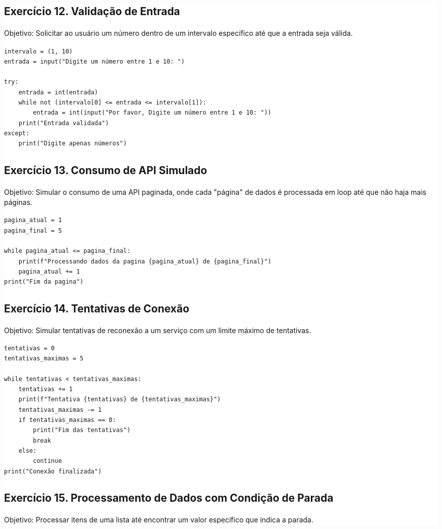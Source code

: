 ## Exercício 12. Validação de Entrada
Objetivo: Solicitar ao usuário um número dentro de um intervalo específico até que a entrada seja válida.

````
intervalo = (1, 10)
entrada = input("Digite um número entre 1 e 10: ")

try:
    entrada = int(entrada)
    while not (intervalo[0] <= entrada <= intervalo[1]):
        entrada = int(input("Por favor, Digite um número entre 1 e 10: "))
    print("Entrada validada")
except:
    print("Digite apenas números")
````        

## Exercício 13. Consumo de API Simulado

Objetivo: Simular o consumo de uma API paginada, onde cada "página" de dados é processada em loop até que não haja mais páginas.

````
pagina_atual = 1
pagina_final = 5

while pagina_atual <= pagina_final:
    print(f"Processando dados da pagina {pagina_atual} de {pagina_final}")
    pagina_atual += 1
print("Fim da pagina")
````

## Exercício 14. Tentativas de Conexão

Objetivo: Simular tentativas de reconexão a um serviço com um limite máximo de tentativas.

````
tentativas = 0
tentativas_maximas = 5

while tentativas < tentativas_maximas:
    tentativas += 1
    print(f"Tentativa {tentativas} de {tentativas_maximas}")
    tentativas_maximas -= 1
    if tentativas_maximas == 0:
        print("Fim das tentativas")
        break
    else:
        continue
print("Conexão finalizada")
````

## Exercício 15. Processamento de Dados com Condição de Parada
Objetivo: Processar itens de uma lista até encontrar um valor específico que indica a parada.
